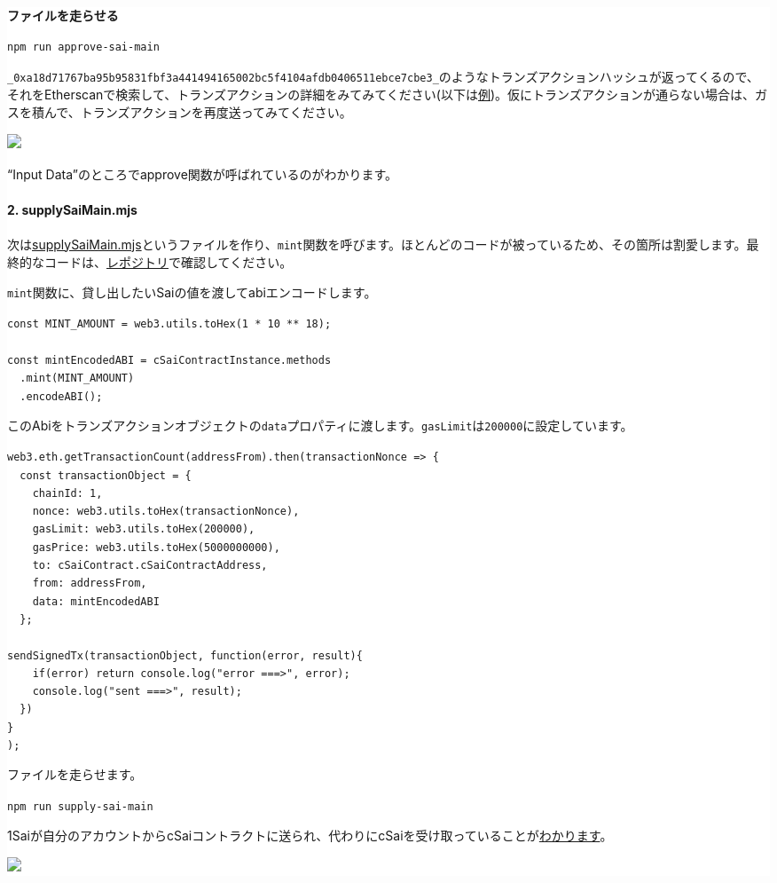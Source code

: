 **ファイルを走らせる**
```
npm run approve-sai-main
```
`_0xa18d71767ba95b95831fbf3a441494165002bc5f4104afdb0406511ebce7cbe3_`のようなトランズアクションハッシュが返ってくるので、それをEtherscanで検索して、トランズアクションの詳細をみてみてください(以下は[例](https://etherscan.io/tx/0xa18d71767ba95b95831fbf3a441494165002bc5f4104afdb0406511ebce7cbe3))。仮にトランズアクションが通らない場合は、ガスを積んで、トランズアクションを再度送ってみてください。

![](https://cdn-images-1.medium.com/max/800/1*mX4KWdGe1ut7wSKYQWOyYQ.png)

“Input Data”のところでapprove関数が呼ばれているのがわかります。

#### **2\. supplySaiMain.mjs**

次は[supplySaiMain.mjs](https://github.com/icovo/eht-compound-demo/blob/master/supplySaiMain.mjs)というファイルを作り、`mint`関数を呼びます。ほとんどのコードが被っているため、その箇所は割愛します。最終的なコードは、[レポジトリ](https://github.com/icovo/eht-compound-demo/blob/master/supplySaiMain.mjs)で確認してください。

`mint`関数に、貸し出したいSaiの値を渡してabiエンコードします。
```
const MINT_AMOUNT = web3.utils.toHex(1 * 10 ** 18);

const mintEncodedABI = cSaiContractInstance.methods  
  .mint(MINT_AMOUNT)  
  .encodeABI();
```
このAbiをトランズアクションオブジェクトの`data`プロパティに渡します。`gasLimit`は`200000`に設定しています。
```
web3.eth.getTransactionCount(addressFrom).then(transactionNonce => {  
  const transactionObject = {  
    chainId: 1,  
    nonce: web3.utils.toHex(transactionNonce),  
    gasLimit: web3.utils.toHex(200000),  
    gasPrice: web3.utils.toHex(5000000000),  
    to: cSaiContract.cSaiContractAddress,  
    from: addressFrom,  
    data: mintEncodedABI  
  };

sendSignedTx(transactionObject, function(error, result){  
    if(error) return console.log("error ===>", error);  
    console.log("sent ===>", result);  
  })  
}  
);
```
ファイルを走らせます。
```
npm run supply-sai-main
```
1Saiが自分のアカウントからcSaiコントラクトに送られ、代わりにcSaiを受け取っていることが[わかります](https://etherscan.io/tx/0x9f9d520b8d34c7f565ce2bef50c7d66679fba076b38452045bd04bb6694be7d6)。

![](https://cdn-images-1.medium.com/max/800/1*O7-kVcLynMyu9QDXP_Okjg.png)
